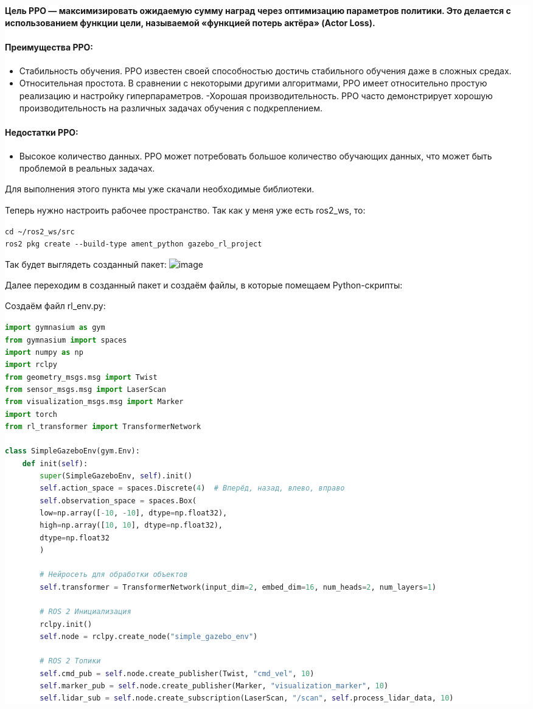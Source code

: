 #### Цель PPO — максимизировать ожидаемую сумму наград через оптимизацию параметров политики. Это делается с использованием функции цели, называемой «функцией потерь актёра» (Actor Loss). 

#### Преимущества PPO:

- Стабильность обучения. PPO известен своей способностью достичь стабильного обучения даже в сложных средах. 
- Относительная простота. В сравнении с некоторыми другими алгоритмами, PPO имеет относительно простую реализацию и настройку гиперпараметров. 
-Хорошая производительность. PPO часто демонстрирует хорошую производительность на различных задачах обучения с подкреплением. 

#### Недостатки PPO:

- Высокое количество данных. PPO может потребовать большое количество обучающих данных, что может быть проблемой в реальных задачах. 

Для выполнения этого пункта мы уже скачали необходимые библиотеки.

Теперь нужно настроить рабочее пространство. Так как у меня уже есть ros2_ws, то:
```
cd ~/ros2_ws/src
ros2 pkg create --build-type ament_python gazebo_rl_project
```

Так будет выглядеть созданный пакет:
![image](https://github.com/user-attachments/assets/5c3521c2-94ab-4fea-bae9-8a08c822ccd3)

Далее переходим в созданный пакет и создаём файлы, в которые помещаем Python-скрипты:

Создаём файл rl_env.py:
```Python
import gymnasium as gym
from gymnasium import spaces
import numpy as np
import rclpy
from geometry_msgs.msg import Twist
from sensor_msgs.msg import LaserScan
from visualization_msgs.msg import Marker
import torch
from rl_transformer import TransformerNetwork

class SimpleGazeboEnv(gym.Env):
    def init(self):
        super(SimpleGazeboEnv, self).init()
        self.action_space = spaces.Discrete(4)  # Вперёд, назад, влево, вправо
        self.observation_space = spaces.Box(
        low=np.array([-10, -10], dtype=np.float32),
        high=np.array([10, 10], dtype=np.float32),
        dtype=np.float32
        )

        # Нейросеть для обработки объектов
        self.transformer = TransformerNetwork(input_dim=2, embed_dim=16, num_heads=2, num_layers=1)

        # ROS 2 Инициализация
        rclpy.init()
        self.node = rclpy.create_node("simple_gazebo_env")

        # ROS 2 Топики
        self.cmd_pub = self.node.create_publisher(Twist, "cmd_vel", 10)
        self.marker_pub = self.node.create_publisher(Marker, "visualization_marker", 10)
        self.lidar_sub = self.node.create_subscription(LaserScan, "/scan", self.process_lidar_data, 10)
```